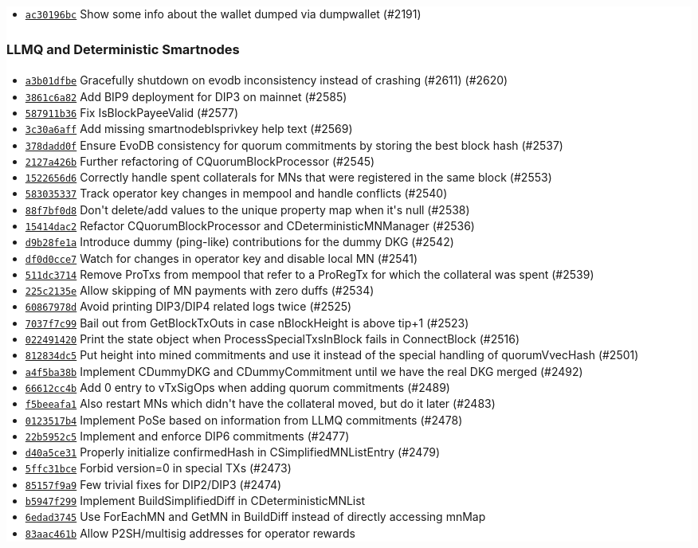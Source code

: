 - [`ac30196bc`](https://github.com/fsocietychain/fsociety/commit/ac30196bc) Show some info about the wallet dumped via dumpwallet (#2191)

### LLMQ and Deterministic Smartnodes
- [`a3b01dfbe`](https://github.com/fsocietychain/fsociety/commit/a3b01dfbe) Gracefully shutdown on evodb inconsistency instead of crashing (#2611) (#2620)
- [`3861c6a82`](https://github.com/fsocietychain/fsociety/commit/3861c6a82) Add BIP9 deployment for DIP3 on mainnet (#2585)
- [`587911b36`](https://github.com/fsocietychain/fsociety/commit/587911b36) Fix IsBlockPayeeValid (#2577)
- [`3c30a6aff`](https://github.com/fsocietychain/fsociety/commit/3c30a6aff) Add missing smartnodeblsprivkey help text (#2569)
- [`378dadd0f`](https://github.com/fsocietychain/fsociety/commit/378dadd0f) Ensure EvoDB consistency for quorum commitments by storing the best block hash (#2537)
- [`2127a426b`](https://github.com/fsocietychain/fsociety/commit/2127a426b) Further refactoring of CQuorumBlockProcessor (#2545)
- [`1522656d6`](https://github.com/fsocietychain/fsociety/commit/1522656d6) Correctly handle spent collaterals for MNs that were registered in the same block (#2553)
- [`583035337`](https://github.com/fsocietychain/fsociety/commit/583035337) Track operator key changes in mempool and handle conflicts (#2540)
- [`88f7bf0d8`](https://github.com/fsocietychain/fsociety/commit/88f7bf0d8) Don't delete/add values to the unique property map when it's null (#2538)
- [`15414dac2`](https://github.com/fsocietychain/fsociety/commit/15414dac2) Refactor CQuorumBlockProcessor and CDeterministicMNManager (#2536)
- [`d9b28fe1a`](https://github.com/fsocietychain/fsociety/commit/d9b28fe1a) Introduce dummy (ping-like) contributions for the dummy DKG (#2542)
- [`df0d0cce7`](https://github.com/fsocietychain/fsociety/commit/df0d0cce7) Watch for changes in operator key and disable local MN (#2541)
- [`511dc3714`](https://github.com/fsocietychain/fsociety/commit/511dc3714) Remove ProTxs from mempool that refer to a ProRegTx for which the collateral was spent (#2539)
- [`225c2135e`](https://github.com/fsocietychain/fsociety/commit/225c2135e) Allow skipping of MN payments with zero duffs (#2534)
- [`60867978d`](https://github.com/fsocietychain/fsociety/commit/60867978d) Avoid printing DIP3/DIP4 related logs twice (#2525)
- [`7037f7c99`](https://github.com/fsocietychain/fsociety/commit/7037f7c99) Bail out from GetBlockTxOuts in case nBlockHeight is above tip+1 (#2523)
- [`022491420`](https://github.com/fsocietychain/fsociety/commit/022491420) Print the state object when ProcessSpecialTxsInBlock fails in ConnectBlock (#2516)
- [`812834dc5`](https://github.com/fsocietychain/fsociety/commit/812834dc5) Put height into mined commitments and use it instead of the special handling of quorumVvecHash (#2501)
- [`a4f5ba38b`](https://github.com/fsocietychain/fsociety/commit/a4f5ba38b)  Implement CDummyDKG and CDummyCommitment until we have the real DKG merged (#2492)
- [`66612cc4b`](https://github.com/fsocietychain/fsociety/commit/66612cc4b) Add 0 entry to vTxSigOps when adding quorum commitments (#2489)
- [`f5beeafa1`](https://github.com/fsocietychain/fsociety/commit/f5beeafa1) Also restart MNs which didn't have the collateral moved, but do it later (#2483)
- [`0123517b4`](https://github.com/fsocietychain/fsociety/commit/0123517b4) Implement PoSe based on information from LLMQ commitments (#2478)
- [`22b5952c5`](https://github.com/fsocietychain/fsociety/commit/22b5952c5) Implement and enforce DIP6 commitments (#2477)
- [`d40a5ce31`](https://github.com/fsocietychain/fsociety/commit/d40a5ce31)  Properly initialize confirmedHash in CSimplifiedMNListEntry (#2479)
- [`5ffc31bce`](https://github.com/fsocietychain/fsociety/commit/5ffc31bce) Forbid version=0 in special TXs (#2473)
- [`85157f9a9`](https://github.com/fsocietychain/fsociety/commit/85157f9a9) Few trivial fixes for DIP2/DIP3 (#2474)
- [`b5947f299`](https://github.com/fsocietychain/fsociety/commit/b5947f299) Implement BuildSimplifiedDiff in CDeterministicMNList
- [`6edad3745`](https://github.com/fsocietychain/fsociety/commit/6edad3745) Use ForEachMN and GetMN in BuildDiff instead of directly accessing mnMap
- [`83aac461b`](https://github.com/fsocietychain/fsociety/commit/83aac461b) Allow P2SH/multisig addresses for operator rewards
